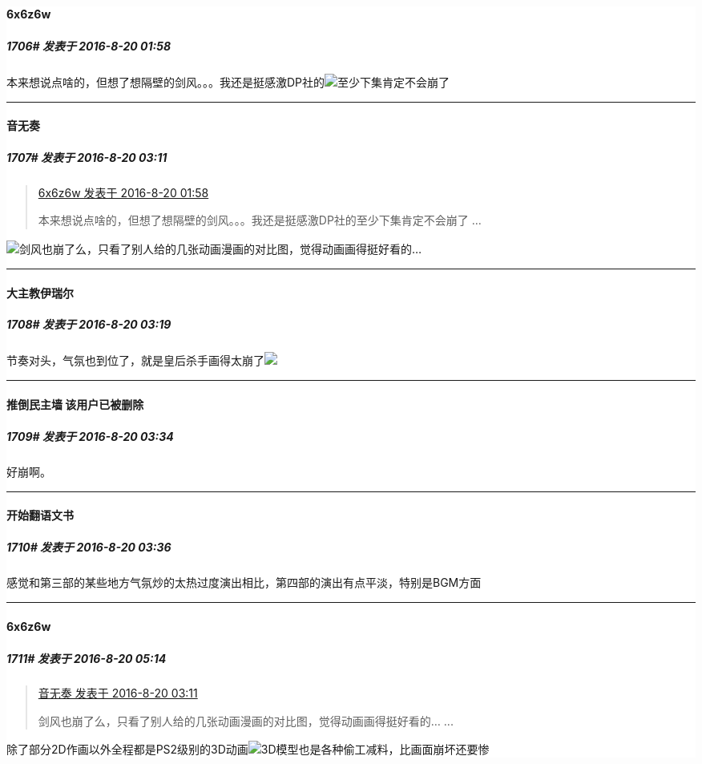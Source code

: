 ####  6x6z6w  
##### 1706#       发表于 2016-8-20 01:58


本来想说点啥的，但想了想隔壁的剑风。。。我还是挺感激DP社的<img src="https://static.saraba1st.com/image/smiley/face/161.jpg" referrerpolicy="no-referrer">至少下集肯定不会崩了


-----

####  音无奏  
##### 1707#       发表于 2016-8-20 03:11


<blockquote><a href="httphttps://bbs.saraba1st.com/2b/forum.php?mod=redirect&amp;goto=findpost&amp;pid=33335152&amp;ptid=1243404" target="_blank">6x6z6w 发表于 2016-8-20 01:58</a>

本来想说点啥的，但想了想隔壁的剑风。。。我还是挺感激DP社的至少下集肯定不会崩了 ...</blockquote>
<img src="https://static.saraba1st.com/image/smiley/face/11.gif" referrerpolicy="no-referrer">剑风也崩了么，只看了别人给的几张动画漫画的对比图，觉得动画画得挺好看的…


-----

####  大主教伊瑞尔  
##### 1708#       发表于 2016-8-20 03:19


节奏对头，气氛也到位了，就是皇后杀手画得太崩了<img src="https://static.saraba1st.com/image/smiley/dym/155.gif" referrerpolicy="no-referrer">


-----

####   推倒民主墙 该用户已被删除 
##### 1709#       发表于 2016-8-20 03:34


好崩啊。


-----

####  开始翻语文书  
##### 1710#       发表于 2016-8-20 03:36


感觉和第三部的某些地方气氛炒的太热过度演出相比，第四部的演出有点平淡，特别是BGM方面


-----

####  6x6z6w  
##### 1711#       发表于 2016-8-20 05:14


<blockquote><a href="httphttps://bbs.saraba1st.com/2b/forum.php?mod=redirect&amp;goto=findpost&amp;pid=33335364&amp;ptid=1243404" target="_blank">音无奏 发表于 2016-8-20 03:11</a>

剑风也崩了么，只看了别人给的几张动画漫画的对比图，觉得动画画得挺好看的… ...</blockquote>
除了部分2D作画以外全程都是PS2级别的3D动画<img src="https://static.saraba1st.com/image/smiley/face/149.gif" referrerpolicy="no-referrer">3D模型也是各种偷工减料，比画面崩坏还要惨
